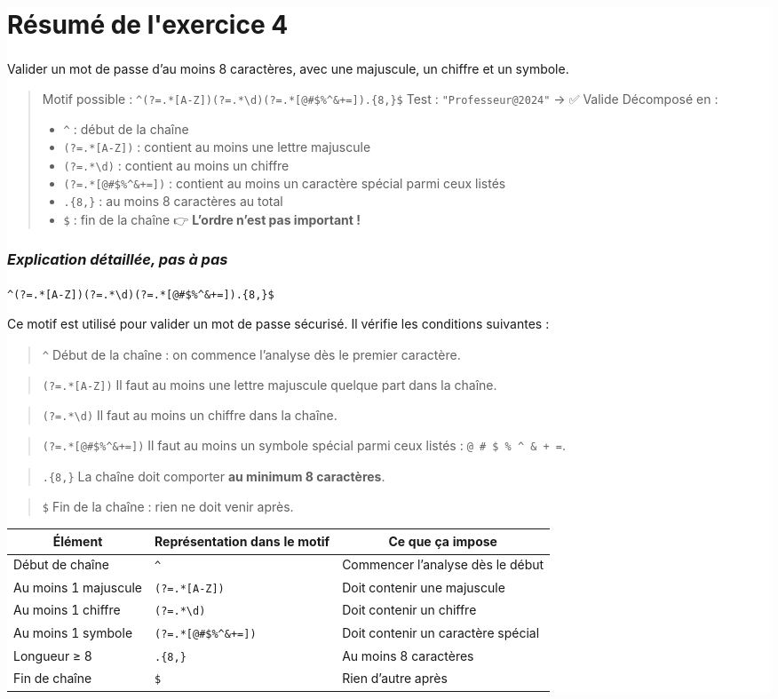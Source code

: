 


# Résumé de l'exercice 4

Valider un mot de passe d’au moins 8 caractères, avec une majuscule, un chiffre et un symbole.

> Motif possible : `^(?=.*[A-Z])(?=.*\d)(?=.*[@#$%^&+=]).{8,}$`
> Test : `"Professeur@2024"` → ✅ Valide
> Décomposé en :
>
> * `^` : début de la chaîne
> * `(?=.*[A-Z])` : contient au moins une lettre majuscule
> * `(?=.*\d)` : contient au moins un chiffre
> * `(?=.*[@#$%^&+=])` : contient au moins un caractère spécial parmi ceux listés
> * `.{8,}` : au moins 8 caractères au total
> * `$` : fin de la chaîne
>   👉 **L’ordre n’est pas important !**


### *Explication détaillée, pas à pas*

```regex
^(?=.*[A-Z])(?=.*\d)(?=.*[@#$%^&+=]).{8,}$
```

Ce motif est utilisé pour valider un mot de passe sécurisé. Il vérifie les conditions suivantes :

> `^`
> Début de la chaîne : on commence l’analyse dès le premier caractère.

> `(?=.*[A-Z])`
> Il faut au moins une lettre majuscule quelque part dans la chaîne.

> `(?=.*\d)`
> Il faut au moins un chiffre dans la chaîne.

> `(?=.*[@#$%^&+=])`
> Il faut au moins un symbole spécial parmi ceux listés : `@ # $ % ^ & + =`.

> `.{8,}`
> La chaîne doit comporter **au minimum 8 caractères**.

> `$`
> Fin de la chaîne : rien ne doit venir après.







| Élément              | Représentation dans le motif | Ce que ça impose                   |
| -------------------- | ---------------------------- | ---------------------------------- |
| Début de chaîne      | `^`                          | Commencer l’analyse dès le début   |
| Au moins 1 majuscule | `(?=.*[A-Z])`                | Doit contenir une majuscule        |
| Au moins 1 chiffre   | `(?=.*\d)`                   | Doit contenir un chiffre           |
| Au moins 1 symbole   | `(?=.*[@#$%^&+=])`           | Doit contenir un caractère spécial |
| Longueur ≥ 8         | `.{8,}`                      | Au moins 8 caractères              |
| Fin de chaîne        | `$`                          | Rien d’autre après                 |
